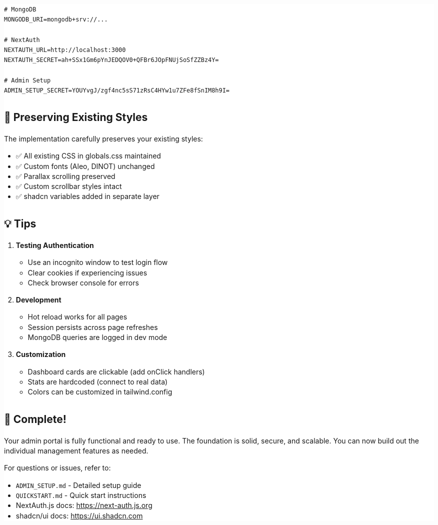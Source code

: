 ```env
# MongoDB
MONGODB_URI=mongodb+srv://...

# NextAuth
NEXTAUTH_URL=http://localhost:3000
NEXTAUTH_SECRET=ah+SSx1Gm6pYnJEDQOV0+QFBr6JOpFNUjSoSfZZBz4Y=

# Admin Setup
ADMIN_SETUP_SECRET=YOUYvgJ/zgf4nc5sS71zRsC4HYw1u7ZFe8fSnIM8h9I=
```

## 🎨 Preserving Existing Styles

The implementation carefully preserves your existing styles:

- ✅ All existing CSS in globals.css maintained
- ✅ Custom fonts (Aleo, DINOT) unchanged
- ✅ Parallax scrolling preserved
- ✅ Custom scrollbar styles intact
- ✅ shadcn variables added in separate layer

## 💡 Tips

1. **Testing Authentication**

   - Use an incognito window to test login flow
   - Clear cookies if experiencing issues
   - Check browser console for errors

2. **Development**

   - Hot reload works for all pages
   - Session persists across page refreshes
   - MongoDB queries are logged in dev mode

3. **Customization**
   - Dashboard cards are clickable (add onClick handlers)
   - Stats are hardcoded (connect to real data)
   - Colors can be customized in tailwind.config

## 🎉 Complete!

Your admin portal is fully functional and ready to use. The foundation is solid, secure, and scalable. You can now build out the individual management features as needed.

For questions or issues, refer to:

- `ADMIN_SETUP.md` - Detailed setup guide
- `QUICKSTART.md` - Quick start instructions
- NextAuth.js docs: https://next-auth.js.org
- shadcn/ui docs: https://ui.shadcn.com
